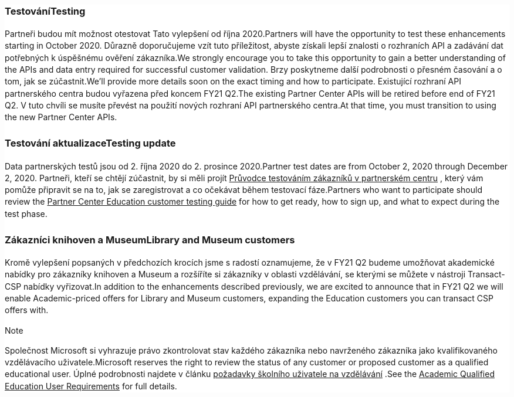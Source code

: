### <a name="testing"></a><span data-ttu-id="be66f-197">Testování</span><span class="sxs-lookup"><span data-stu-id="be66f-197">Testing</span></span> 

<span data-ttu-id="be66f-198">Partneři budou mít možnost otestovat Tato vylepšení od října 2020.</span><span class="sxs-lookup"><span data-stu-id="be66f-198">Partners will have the opportunity to test these enhancements starting in October 2020.</span></span> <span data-ttu-id="be66f-199">Důrazně doporučujeme vzít tuto příležitost, abyste získali lepší znalosti o rozhraních API a zadávání dat potřebných k úspěšnému ověření zákazníka.</span><span class="sxs-lookup"><span data-stu-id="be66f-199">We strongly encourage you to take this opportunity to gain a better understanding of the APIs and data entry required for successful customer validation.</span></span> <span data-ttu-id="be66f-200">Brzy poskytneme další podrobnosti o přesném časování a o tom, jak se zúčastnit.</span><span class="sxs-lookup"><span data-stu-id="be66f-200">We’ll provide more details soon on the exact timing and how to participate.</span></span> <span data-ttu-id="be66f-201">Existující rozhraní API partnerského centra budou vyřazena před koncem FY21 Q2.</span><span class="sxs-lookup"><span data-stu-id="be66f-201">The existing Partner Center APIs will be retired before end of FY21 Q2.</span></span> <span data-ttu-id="be66f-202">V tuto chvíli se musíte převést na použití nových rozhraní API partnerského centra.</span><span class="sxs-lookup"><span data-stu-id="be66f-202">At that time, you must transition to using the new Partner Center APIs.</span></span>

### <a name="testing-update"></a><span data-ttu-id="be66f-203">Testování aktualizace</span><span class="sxs-lookup"><span data-stu-id="be66f-203">Testing update</span></span> 

<span data-ttu-id="be66f-204">Data partnerských testů jsou od 2. října 2020 do 2. prosince 2020.</span><span class="sxs-lookup"><span data-stu-id="be66f-204">Partner test dates are from October 2, 2020 through December 2, 2020.</span></span> <span data-ttu-id="be66f-205">Partneři, kteří se chtějí zúčastnit, by si měli projít [Průvodce testováním zákazníků v partnerském centru](https://partner.microsoft.com/resources/detail/partner-center-edu-testing-guide-pdf) , který vám pomůže připravit se na to, jak se zaregistrovat a co očekávat během testovací fáze.</span><span class="sxs-lookup"><span data-stu-id="be66f-205">Partners who want to participate should review the [Partner Center Education customer testing guide](https://partner.microsoft.com/resources/detail/partner-center-edu-testing-guide-pdf) for how to get ready, how to sign up, and what to expect during the test phase.</span></span>

### <a name="library-and-museum-customers"></a><span data-ttu-id="be66f-206">Zákazníci knihoven a Museum</span><span class="sxs-lookup"><span data-stu-id="be66f-206">Library and Museum customers</span></span> 

<span data-ttu-id="be66f-207">Kromě vylepšení popsaných v předchozích krocích jsme s radostí oznamujeme, že v FY21 Q2 budeme umožňovat akademické nabídky pro zákazníky knihoven a Museum a rozšíříte si zákazníky v oblasti vzdělávání, se kterými se můžete v nástroji Transact-CSP nabídky vyřizovat.</span><span class="sxs-lookup"><span data-stu-id="be66f-207">In addition to the enhancements described previously, we are excited to announce that in FY21 Q2 we will enable Academic-priced offers for Library and Museum customers, expanding the Education customers you can transact CSP offers with.</span></span> 

>[!Note]
> <span data-ttu-id="be66f-208">Společnost Microsoft si vyhrazuje právo zkontrolovat stav každého zákazníka nebo navrženého zákazníka jako kvalifikovaného vzdělávacího uživatele.</span><span class="sxs-lookup"><span data-stu-id="be66f-208">Microsoft reserves the right to review the status of any customer or proposed customer as a qualified educational user.</span></span> <span data-ttu-id="be66f-209">Úplné podrobnosti najdete v článku [požadavky školního uživatele na vzdělávání](https://www.microsoftvolumelicensing.com/DocumentSearch.aspx?Mode=3&DocumentTypeId=7) .</span><span class="sxs-lookup"><span data-stu-id="be66f-209">See the [Academic Qualified Education User Requirements](https://www.microsoftvolumelicensing.com/DocumentSearch.aspx?Mode=3&DocumentTypeId=7) for full details.</span></span> 

